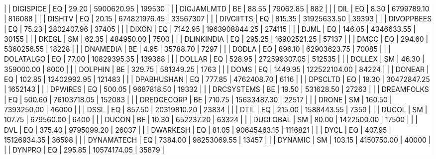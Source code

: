 |  | DIGISPICE | EQ | 29.20 | 5900620.95 | 199530 |
|  | DIGJAMLMTD | BE | 88.55 | 79062.85 | 882 |
|  | DIL | EQ | 8.30 | 6799789.10 | 816088 |
|  | DISHTV | EQ | 20.15 | 674821976.45 | 33567307 |
|  | DIVGIITTS | EQ | 815.35 | 31925633.50 | 39393 |
|  | DIVOPPBEES | EQ | 75.23 | 2802407.96 | 37405 |
|  | DIXON | EQ | 7142.95 | 1963908844.25 | 274115 |
|  | DJML | EQ | 146.05 | 4346633.55 | 30155 |
|  | DKEGL | SM | 62.35 | 484950.00 | 7500 |
|  | DLINKINDIA | EQ | 295.25 | 16902521.25 | 57137 |
|  | DMCC | EQ | 294.60 | 5360256.55 | 18228 |
|  | DNAMEDIA | BE | 4.95 | 35788.70 | 7297 |
|  | DODLA | EQ | 896.10 | 62903623.75 | 70085 |
|  | DOLATALGO | EQ | 77.00 | 10829395.35 | 139368 |
|  | DOLLAR | EQ | 528.95 | 272599307.05 | 512535 |
|  | DOLLEX | SM | 46.30 | 359000.00 | 8000 |
|  | DOLPHIN | BE | 329.75 | 581349.25 | 1763 |
|  | DOMS | EQ | 1449.95 | 122522104.00 | 84224 |
|  | DONEAR | EQ | 102.85 | 12402992.95 | 121483 |
|  | DPABHUSHAN | EQ | 777.85 | 4762408.70 | 6116 |
|  | DPSCLTD | EQ | 18.30 | 30472847.25 | 1652143 |
|  | DPWIRES | EQ | 500.05 | 9687818.50 | 19332 |
|  | DRCSYSTEMS | BE | 19.50 | 531628.50 | 27263 |
|  | DREAMFOLKS | EQ | 500.60 | 76103718.05 | 152083 |
|  | DREDGECORP | BE | 710.75 | 15633487.30 | 22517 |
|  | DRONE | SM | 160.50 | 7393250.00 | 46000 |
|  | DSSL | EQ | 857.50 | 20319810.20 | 23834 |
|  | DTIL | EQ | 215.00 | 1588443.55 | 7359 |
|  | DUCOL | SM | 107.75 | 679560.00 | 6400 |
|  | DUCON | BE | 10.30 | 652237.20 | 63324 |
|  | DUGLOBAL | SM | 80.00 | 1422500.00 | 17500 |
|  | DVL | EQ | 375.40 | 9795099.20 | 26037 |
|  | DWARKESH | EQ | 81.05 | 90645463.15 | 1116821 |
|  | DYCL | EQ | 407.95 | 15126934.35 | 36598 |
|  | DYNAMATECH | EQ | 7384.00 | 98253069.55 | 13457 |
|  | DYNAMIC | SM | 103.15 | 4150750.00 | 40000 |
|  | DYNPRO | EQ | 295.85 | 10574174.05 | 35879 |